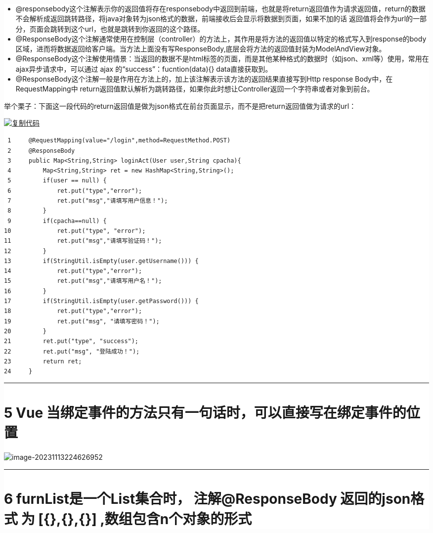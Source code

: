 - @responsebody这个注解表示你的返回值将存在responsebody中返回到前端，也就是将return返回值作为请求返回值，return的数据不会解析成返回跳转路径，将java对象转为json格式的数据，前端接收后会显示将数据到页面，如果不加的话 返回值将会作为url的一部分，页面会跳转到这个url，也就是跳转到你返回的这个路径。
-  @ResponseBody这个注解通常使用在控制层（controller）的方法上，其作用是将方法的返回值以特定的格式写入到response的body区域，进而将数据返回给客户端。当方法上面没有写ResponseBody,底层会将方法的返回值封装为ModelAndView对象。
-  @ResponseBody这个注解使用情景：当返回的数据不是html标签的页面，而是其他某种格式的数据时（如json、xml等）使用，常用在ajax异步请求中，可以通过 ajax 的“success”：fucntion(data){} data直接获取到。
-  @ResponseBody这个注解一般是作用在方法上的，加上该注解表示该方法的返回结果直接写到Http response Body中，在RequestMapping中 return返回值默认解析为跳转路径，如果你此时想让Controller返回一个字符串或者对象到前台。

 

举个栗子：下面这一段代码的return返回值是做为json格式在前台页面显示，而不是把return返回值做为请求的url：

[![复制代码](https://raw.githubusercontent.com/EXsYang/PicGo-images-hosting/main/images/copycode.gif)](javascript:void(0);)

```
 1     @RequestMapping(value="/login",method=RequestMethod.POST)
 2     @ResponseBody
 3     public Map<String,String> loginAct(User user,String cpacha){
 4         Map<String,String> ret = new HashMap<String,String>(); 
 5         if(user == null) {
 6             ret.put("type","error");
 7             ret.put("msg","请填写用户信息！");
 8         }
 9         if(cpacha==null) {
10             ret.put("type", "error");
11             ret.put("msg","请填写验证码！");
12         }
13         if(StringUtil.isEmpty(user.getUsername())) {
14             ret.put("type","error");
15             ret.put("msg","请填写用户名！");
16         }
17         if(StringUtil.isEmpty(user.getPassword())) {
18             ret.put("type","error");
19             ret.put("msg", "请填写密码！");
20         }
21         ret.put("type", "success");
22         ret.put("msg", "登陆成功！");
23         return ret;    
24     }
```

---

# 5 Vue 当绑定事件的方法只有一句话时，可以直接写在绑定事件的位置

![image-20231113224626952](https://raw.githubusercontent.com/EXsYang/PicGo-images-hosting/main/images/image-20231113224626952.png)



---

# 6 furnList是一个List集合时， 注解@ResponseBody 返回的json格式 为 [{},{},{}] ,数组包含n个对象的形式
